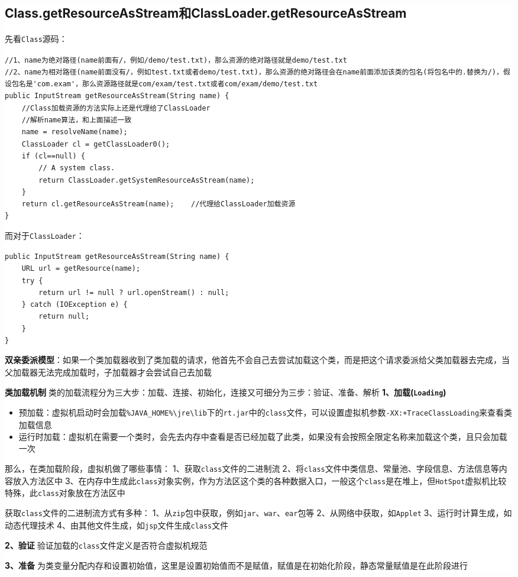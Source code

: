 ## Class.getResourceAsStream和ClassLoader.getResourceAsStream ##
先看`Class`源码：
    
    //1、name为绝对路径(name前面有/，例如/demo/test.txt)，那么资源的绝对路径就是demo/test.txt
    //2、name为相对路径(name前面没有/，例如test.txt或者demo/test.txt)，那么资源的绝对路径会在name前面添加该类的包名(将包名中的.替换为/)，假设包名是'com.exam'，那么资源路径就是com/exam/test.txt或者com/exam/demo/test.txt
    public InputStream getResourceAsStream(String name) {
        //Class加载资源的方法实际上还是代理给了ClassLoader
        //解析name算法，和上面描述一致
        name = resolveName(name);
        ClassLoader cl = getClassLoader0();
        if (cl==null) {
            // A system class.
            return ClassLoader.getSystemResourceAsStream(name);
        }
        return cl.getResourceAsStream(name);    //代理给ClassLoader加载资源
    }

而对于`ClassLoader`：

    public InputStream getResourceAsStream(String name) {
        URL url = getResource(name);
        try {
            return url != null ? url.openStream() : null;
        } catch (IOException e) {
            return null;
        }
    }

**双亲委派模型**：如果一个类加载器收到了类加载的请求，他首先不会自己去尝试加载这个类，而是把这个请求委派给父类加载器去完成，当父加载器无法完成加载时，子加载器才会尝试自己去加载

**类加载机制**
类的加载流程分为三大步：加载、连接、初始化，连接又可细分为三步：验证、准备、解析
**1、加载(`Loading`)**

 - 预加载：虚拟机启动时会加载`%JAVA_HOME%\jre\lib`下的`rt.jar`中的`class`文件，可以设置虚拟机参数`-XX:+TraceClassLoading`来查看类加载信息
 - 运行时加载：虚拟机在需要一个类时，会先去内存中查看是否已经加载了此类，如果没有会按照全限定名称来加载这个类，且只会加载一次

那么，在类加载阶段，虚拟机做了哪些事情：
1、获取`class`文件的二进制流
2、将`class`文件中类信息、常量池、字段信息、方法信息等内容放入方法区中
3、在内存中生成此`class`对象实例，作为方法区这个类的各种数据入口，一般这个`class`是在堆上，但`HotSpot`虚拟机比较特殊，此`class`对象放在方法区中

获取`class`文件的二进制流方式有多种：
1、从`zip`包中获取，例如`jar`、`war`、`ear`包等
2、从网络中获取，如`Applet`
3、运行时计算生成，如动态代理技术
4、由其他文件生成，如`jsp`文件生成`class`文件

**2、验证**
验证加载的`class`文件定义是否符合虚拟机规范

**3、准备**
为类变量分配内存和设置初始值，这里是设置初始值而不是赋值，赋值是在初始化阶段，静态常量赋值是在此阶段进行
